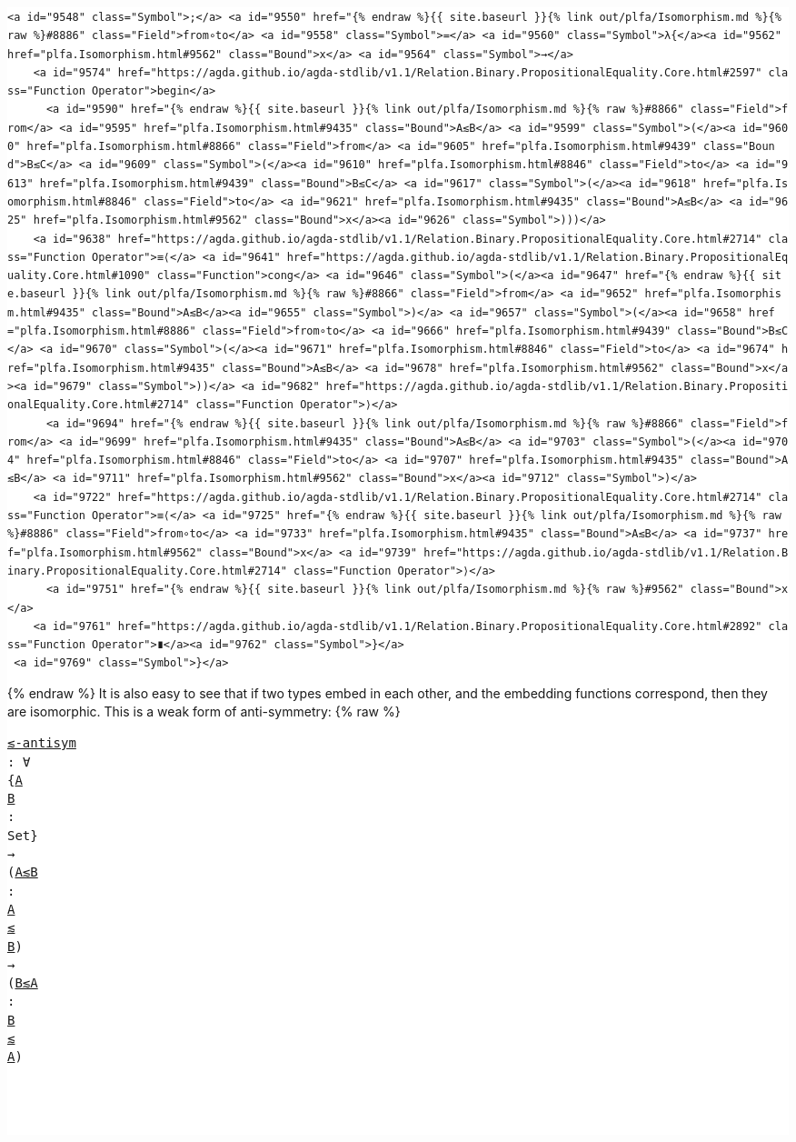     <a id="9548" class="Symbol">;</a> <a id="9550" href="{% endraw %}{{ site.baseurl }}{% link out/plfa/Isomorphism.md %}{% raw %}#8886" class="Field">from∘to</a> <a id="9558" class="Symbol">=</a> <a id="9560" class="Symbol">λ{</a><a id="9562" href="plfa.Isomorphism.html#9562" class="Bound">x</a> <a id="9564" class="Symbol">→</a>
        <a id="9574" href="https://agda.github.io/agda-stdlib/v1.1/Relation.Binary.PropositionalEquality.Core.html#2597" class="Function Operator">begin</a>
          <a id="9590" href="{% endraw %}{{ site.baseurl }}{% link out/plfa/Isomorphism.md %}{% raw %}#8866" class="Field">from</a> <a id="9595" href="plfa.Isomorphism.html#9435" class="Bound">A≲B</a> <a id="9599" class="Symbol">(</a><a id="9600" href="plfa.Isomorphism.html#8866" class="Field">from</a> <a id="9605" href="plfa.Isomorphism.html#9439" class="Bound">B≲C</a> <a id="9609" class="Symbol">(</a><a id="9610" href="plfa.Isomorphism.html#8846" class="Field">to</a> <a id="9613" href="plfa.Isomorphism.html#9439" class="Bound">B≲C</a> <a id="9617" class="Symbol">(</a><a id="9618" href="plfa.Isomorphism.html#8846" class="Field">to</a> <a id="9621" href="plfa.Isomorphism.html#9435" class="Bound">A≲B</a> <a id="9625" href="plfa.Isomorphism.html#9562" class="Bound">x</a><a id="9626" class="Symbol">)))</a>
        <a id="9638" href="https://agda.github.io/agda-stdlib/v1.1/Relation.Binary.PropositionalEquality.Core.html#2714" class="Function Operator">≡⟨</a> <a id="9641" href="https://agda.github.io/agda-stdlib/v1.1/Relation.Binary.PropositionalEquality.Core.html#1090" class="Function">cong</a> <a id="9646" class="Symbol">(</a><a id="9647" href="{% endraw %}{{ site.baseurl }}{% link out/plfa/Isomorphism.md %}{% raw %}#8866" class="Field">from</a> <a id="9652" href="plfa.Isomorphism.html#9435" class="Bound">A≲B</a><a id="9655" class="Symbol">)</a> <a id="9657" class="Symbol">(</a><a id="9658" href="plfa.Isomorphism.html#8886" class="Field">from∘to</a> <a id="9666" href="plfa.Isomorphism.html#9439" class="Bound">B≲C</a> <a id="9670" class="Symbol">(</a><a id="9671" href="plfa.Isomorphism.html#8846" class="Field">to</a> <a id="9674" href="plfa.Isomorphism.html#9435" class="Bound">A≲B</a> <a id="9678" href="plfa.Isomorphism.html#9562" class="Bound">x</a><a id="9679" class="Symbol">))</a> <a id="9682" href="https://agda.github.io/agda-stdlib/v1.1/Relation.Binary.PropositionalEquality.Core.html#2714" class="Function Operator">⟩</a>
          <a id="9694" href="{% endraw %}{{ site.baseurl }}{% link out/plfa/Isomorphism.md %}{% raw %}#8866" class="Field">from</a> <a id="9699" href="plfa.Isomorphism.html#9435" class="Bound">A≲B</a> <a id="9703" class="Symbol">(</a><a id="9704" href="plfa.Isomorphism.html#8846" class="Field">to</a> <a id="9707" href="plfa.Isomorphism.html#9435" class="Bound">A≲B</a> <a id="9711" href="plfa.Isomorphism.html#9562" class="Bound">x</a><a id="9712" class="Symbol">)</a>
        <a id="9722" href="https://agda.github.io/agda-stdlib/v1.1/Relation.Binary.PropositionalEquality.Core.html#2714" class="Function Operator">≡⟨</a> <a id="9725" href="{% endraw %}{{ site.baseurl }}{% link out/plfa/Isomorphism.md %}{% raw %}#8886" class="Field">from∘to</a> <a id="9733" href="plfa.Isomorphism.html#9435" class="Bound">A≲B</a> <a id="9737" href="plfa.Isomorphism.html#9562" class="Bound">x</a> <a id="9739" href="https://agda.github.io/agda-stdlib/v1.1/Relation.Binary.PropositionalEquality.Core.html#2714" class="Function Operator">⟩</a>
          <a id="9751" href="{% endraw %}{{ site.baseurl }}{% link out/plfa/Isomorphism.md %}{% raw %}#9562" class="Bound">x</a>
        <a id="9761" href="https://agda.github.io/agda-stdlib/v1.1/Relation.Binary.PropositionalEquality.Core.html#2892" class="Function Operator">∎</a><a id="9762" class="Symbol">}</a>
     <a id="9769" class="Symbol">}</a>
</pre>{% endraw %}
It is also easy to see that if two types embed in each other, and the
embedding functions correspond, then they are isomorphic.  This is a
weak form of anti-symmetry:
{% raw %}<pre class="Agda"><a id="≲-antisym"></a><a id="9947" href="{% endraw %}{{ site.baseurl }}{% link out/plfa/Isomorphism.md %}{% raw %}#9947" class="Function">≲-antisym</a> <a id="9957" class="Symbol">:</a> <a id="9959" class="Symbol">∀</a> <a id="9961" class="Symbol">{</a><a id="9962" href="plfa.Isomorphism.html#9962" class="Bound">A</a> <a id="9964" href="plfa.Isomorphism.html#9964" class="Bound">B</a> <a id="9966" class="Symbol">:</a> <a id="9968" class="PrimitiveType">Set</a><a id="9971" class="Symbol">}</a>
  <a id="9975" class="Symbol">→</a> <a id="9977" class="Symbol">(</a><a id="9978" href="{% endraw %}{{ site.baseurl }}{% link out/plfa/Isomorphism.md %}{% raw %}#9978" class="Bound">A≲B</a> <a id="9982" class="Symbol">:</a> <a id="9984" href="plfa.Isomorphism.html#9962" class="Bound">A</a> <a id="9986" href="plfa.Isomorphism.html#8806" class="Record Operator">≲</a> <a id="9988" href="plfa.Isomorphism.html#9964" class="Bound">B</a><a id="9989" class="Symbol">)</a>
  <a id="9993" class="Symbol">→</a> <a id="9995" class="Symbol">(</a><a id="9996" href="{% endraw %}{{ site.baseurl }}{% link out/plfa/Isomorphism.md %}{% raw %}#9996" class="Bound">B≲A</a> <a id="10000" class="Symbol">:</a> <a id="10002" href="plfa.Isomorphism.html#9964" class="Bound">B</a> <a id="10004" href="plfa.Isomorphism.html#8806" class="Record Operator">≲</a> <a id="10006" href="plfa.Isomorphism.html#9962" class="Bound">A</a><a id="10007" class="Symbol">)</a>